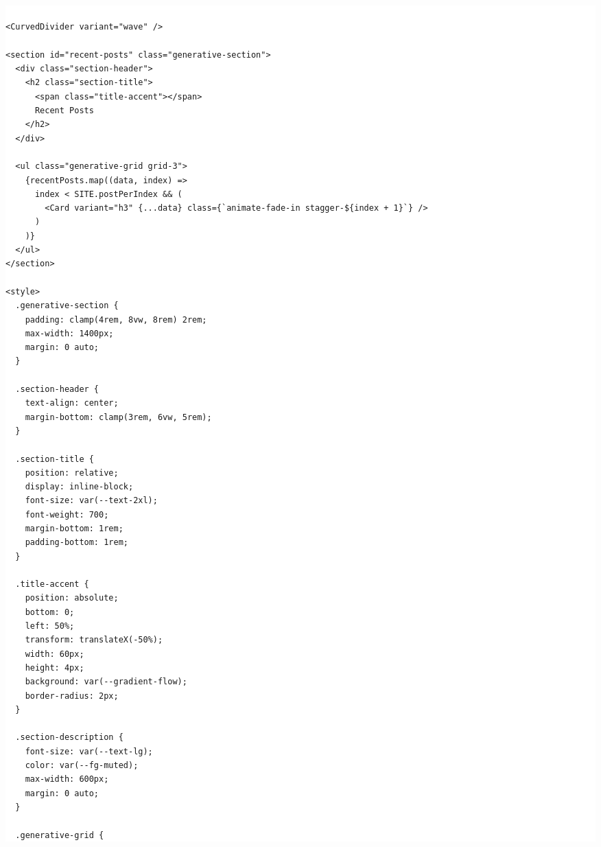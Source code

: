 ```astro

<CurvedDivider variant="wave" />

<section id="recent-posts" class="generative-section">
  <div class="section-header">
    <h2 class="section-title">
      <span class="title-accent"></span>
      Recent Posts
    </h2>
  </div>
  
  <ul class="generative-grid grid-3">
    {recentPosts.map((data, index) =>
      index < SITE.postPerIndex && (
        <Card variant="h3" {...data} class={`animate-fade-in stagger-${index + 1}`} />
      )
    )}
  </ul>
</section>

<style>
  .generative-section {
    padding: clamp(4rem, 8vw, 8rem) 2rem;
    max-width: 1400px;
    margin: 0 auto;
  }
  
  .section-header {
    text-align: center;
    margin-bottom: clamp(3rem, 6vw, 5rem);
  }
  
  .section-title {
    position: relative;
    display: inline-block;
    font-size: var(--text-2xl);
    font-weight: 700;
    margin-bottom: 1rem;
    padding-bottom: 1rem;
  }
  
  .title-accent {
    position: absolute;
    bottom: 0;
    left: 50%;
    transform: translateX(-50%);
    width: 60px;
    height: 4px;
    background: var(--gradient-flow);
    border-radius: 2px;
  }
  
  .section-description {
    font-size: var(--text-lg);
    color: var(--fg-muted);
    max-width: 600px;
    margin: 0 auto;
  }
  
  .generative-grid {